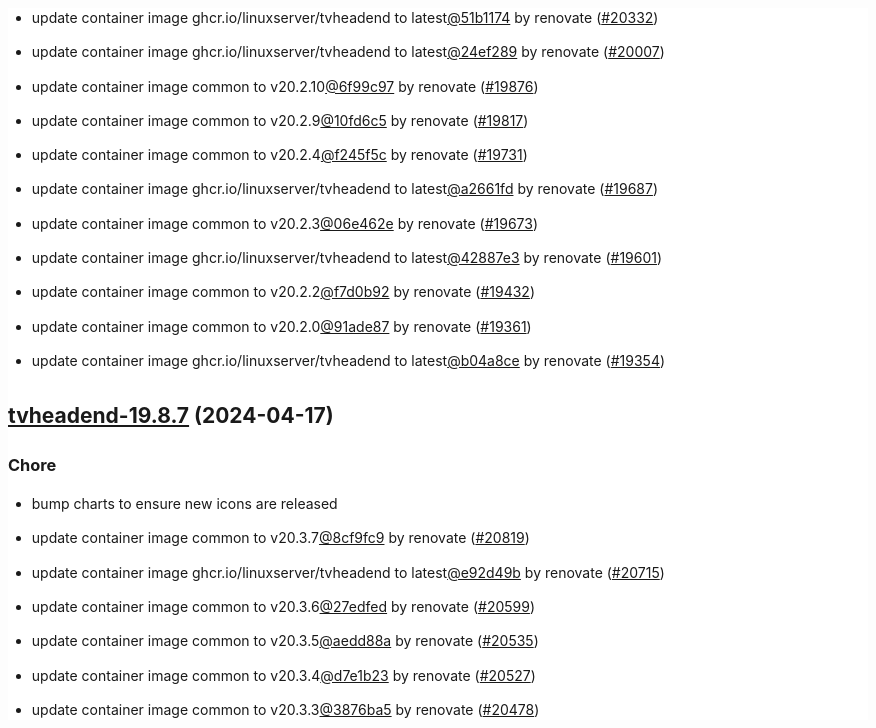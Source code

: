 - update container image ghcr.io/linuxserver/tvheadend to latest[@51b1174](https://github.com/51b1174) by renovate ([#20332](https://github.com/truecharts/charts/issues/20332))

- update container image ghcr.io/linuxserver/tvheadend to latest[@24ef289](https://github.com/24ef289) by renovate ([#20007](https://github.com/truecharts/charts/issues/20007))

- update container image common to v20.2.10[@6f99c97](https://github.com/6f99c97) by renovate ([#19876](https://github.com/truecharts/charts/issues/19876))

- update container image common to v20.2.9[@10fd6c5](https://github.com/10fd6c5) by renovate ([#19817](https://github.com/truecharts/charts/issues/19817))

- update container image common to v20.2.4[@f245f5c](https://github.com/f245f5c) by renovate ([#19731](https://github.com/truecharts/charts/issues/19731))

- update container image ghcr.io/linuxserver/tvheadend to latest[@a2661fd](https://github.com/a2661fd) by renovate ([#19687](https://github.com/truecharts/charts/issues/19687))

- update container image common to v20.2.3[@06e462e](https://github.com/06e462e) by renovate ([#19673](https://github.com/truecharts/charts/issues/19673))

- update container image ghcr.io/linuxserver/tvheadend to latest[@42887e3](https://github.com/42887e3) by renovate ([#19601](https://github.com/truecharts/charts/issues/19601))

- update container image common to v20.2.2[@f7d0b92](https://github.com/f7d0b92) by renovate ([#19432](https://github.com/truecharts/charts/issues/19432))

- update container image common to v20.2.0[@91ade87](https://github.com/91ade87) by renovate ([#19361](https://github.com/truecharts/charts/issues/19361))

- update container image ghcr.io/linuxserver/tvheadend to latest[@b04a8ce](https://github.com/b04a8ce) by renovate ([#19354](https://github.com/truecharts/charts/issues/19354))


## [tvheadend-19.8.7](https://github.com/truecharts/charts/compare/tvheadend-19.6.0...tvheadend-19.8.7) (2024-04-17)

### Chore



- bump charts to ensure new icons are released

- update container image common to v20.3.7[@8cf9fc9](https://github.com/8cf9fc9) by renovate ([#20819](https://github.com/truecharts/charts/issues/20819))

- update container image ghcr.io/linuxserver/tvheadend to latest[@e92d49b](https://github.com/e92d49b) by renovate ([#20715](https://github.com/truecharts/charts/issues/20715))

- update container image common to v20.3.6[@27edfed](https://github.com/27edfed) by renovate ([#20599](https://github.com/truecharts/charts/issues/20599))

- update container image common to v20.3.5[@aedd88a](https://github.com/aedd88a) by renovate ([#20535](https://github.com/truecharts/charts/issues/20535))

- update container image common to v20.3.4[@d7e1b23](https://github.com/d7e1b23) by renovate ([#20527](https://github.com/truecharts/charts/issues/20527))

- update container image common to v20.3.3[@3876ba5](https://github.com/3876ba5) by renovate ([#20478](https://github.com/truecharts/charts/issues/20478))

